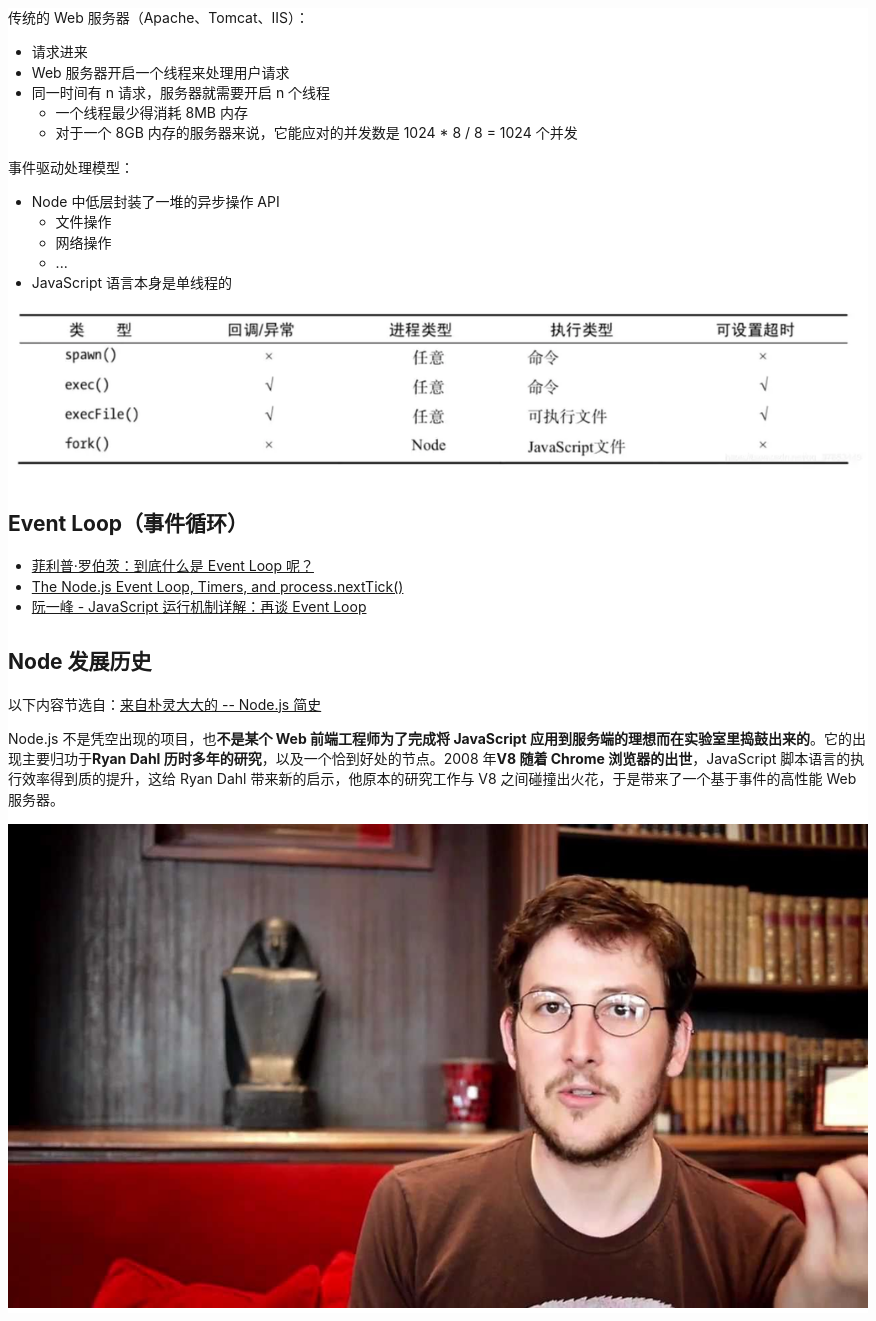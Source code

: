 传统的 Web 服务器（Apache、Tomcat、IIS）：
- 请求进来
- Web 服务器开启一个线程来处理用户请求
- 同一时间有 n 请求，服务器就需要开启 n 个线程
    - 一个线程最少得消耗 8MB 内存
    - 对于一个 8GB 内存的服务器来说，它能应对的并发数是 1024 * 8 / 8 = 1024 个并发

事件驱动处理模型：

- Node 中低层封装了一堆的异步操作 API
    - 文件操作
    - 网络操作
    - ...
- JavaScript 语言本身是单线程的

![img](./images/2.png)

## Event Loop（事件循环）
- [菲利普·罗伯茨：到底什么是 Event Loop 呢？](https://youtu.be/8aGhZQkoFbQ)
- [The Node.js Event Loop, Timers, and process.nextTick()](https://nodejs.org/en/docs/guides/event-loop-timers-and-nexttick/)
- [阮一峰 - JavaScript 运行机制详解：再谈 Event Loop](http://www.ruanyifeng.com/blog/2014/10/event-loop.html)
## Node 发展历史
以下内容节选自：[来自朴灵大大的 -- Node.js 简史](https://cnodejs.org/topic/555d3d54e684c4c8088a0d78)

Node.js 不是凭空出现的项目，也**不是某个 Web 前端工程师为了完成将 JavaScript 应用到服务端的理想而在实验室里捣鼓出来的**。它的出现主要归功于**Ryan Dahl 历时多年的研究**，以及一个恰到好处的节点。2008 年**V8 随着 Chrome 浏览器的出世**，JavaScript 脚本语言的执行效率得到质的提升，这给 Ryan Dahl 带来新的启示，他原本的研究工作与 V8 之间碰撞出火花，于是带来了一个基于事件的高性能 Web 服务器。

![img](./images/3.png)
